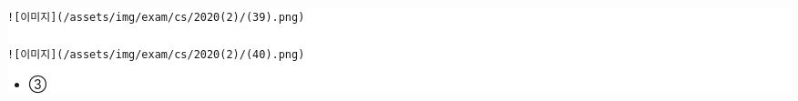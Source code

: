    ![이미지](/assets/img/exam/cs/2020(2)/(39).png)
    
    ![이미지](/assets/img/exam/cs/2020(2)/(40).png)
    
- ③
    